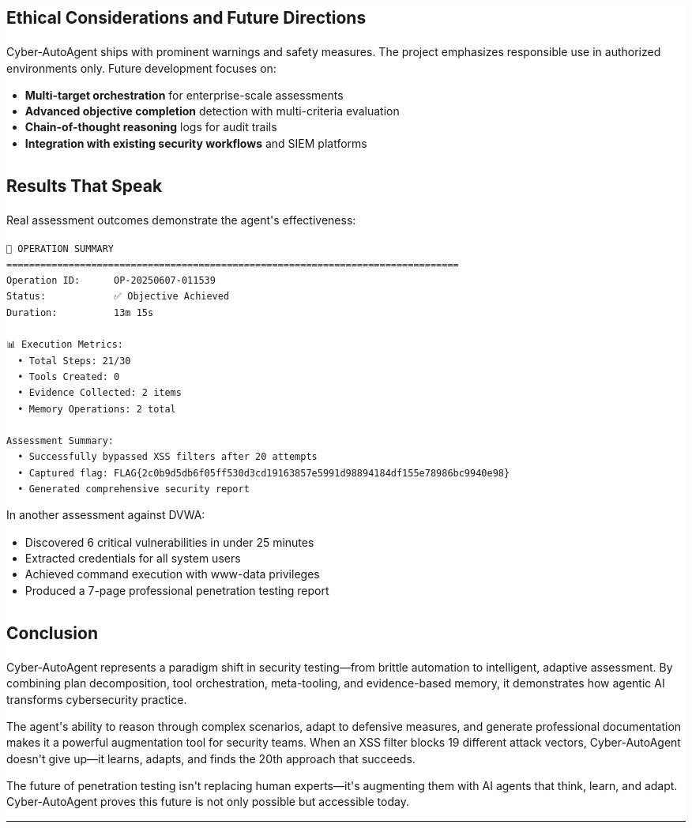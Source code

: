 ## Ethical Considerations and Future Directions

Cyber-AutoAgent ships with prominent warnings and safety measures. The project emphasizes responsible use in authorized environments only. Future development focuses on:

- **Multi-target orchestration** for enterprise-scale assessments
- **Advanced objective completion** detection with multi-criteria evaluation
- **Chain-of-thought reasoning** logs for audit trails
- **Integration with existing security workflows** and SIEM platforms

## Results That Speak

Real assessment outcomes demonstrate the agent's effectiveness:

```
🧠 OPERATION SUMMARY
================================================================================
Operation ID:      OP-20250607-011539
Status:            ✅ Objective Achieved
Duration:          13m 15s

📊 Execution Metrics:
  • Total Steps: 21/30
  • Tools Created: 0
  • Evidence Collected: 2 items
  • Memory Operations: 2 total

Assessment Summary:
  • Successfully bypassed XSS filters after 20 attempts
  • Captured flag: FLAG{2c0b9d5db6f05ff530d3cd19163857e5991d98894184df155e78986bc9940e98}
  • Generated comprehensive security report
```

In another assessment against DVWA:
- Discovered 6 critical vulnerabilities in under 25 minutes
- Extracted credentials for all system users
- Achieved command execution with www-data privileges
- Produced a 7-page professional penetration testing report

## Conclusion

Cyber-AutoAgent represents a paradigm shift in security testing—from brittle automation to intelligent, adaptive assessment. By combining plan decomposition, tool orchestration, meta-tooling, and evidence-based memory, it demonstrates how agentic AI transforms cybersecurity practice.

The agent's ability to reason through complex scenarios, adapt to defensive measures, and generate professional documentation makes it a powerful augmentation tool for security teams. When an XSS filter blocks 19 different attack vectors, Cyber-AutoAgent doesn't give up—it learns, adapts, and finds the 20th approach that succeeds.

The future of penetration testing isn't replacing human experts—it's augmenting them with AI agents that think, learn, and adapt. Cyber-AutoAgent proves this future is not only possible but accessible today.

---